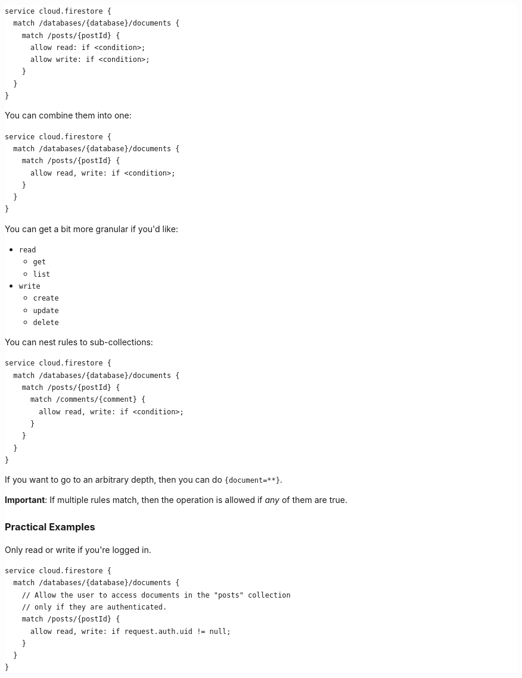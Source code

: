 ```
service cloud.firestore {
  match /databases/{database}/documents {
    match /posts/{postId} {
      allow read: if <condition>;
      allow write: if <condition>;
    }
  }
}
```

You can combine them into one:

```
service cloud.firestore {
  match /databases/{database}/documents {
    match /posts/{postId} {
      allow read, write: if <condition>;
    }
  }
}
```

You can get a bit more granular if you'd like:

- `read`
  - `get`
  - `list`
- `write`
  - `create`
  - `update`
  - `delete`

You can nest rules to sub-collections:

```
service cloud.firestore {
  match /databases/{database}/documents {
    match /posts/{postId} {
      match /comments/{comment} {
        allow read, write: if <condition>;
      }
    }
  }
}
```

If you want to go to an arbitrary depth, then you can do `{document=**}`.

**Important**: If multiple rules match, then the operation is allowed if _any_ of them are true.

### Practical Examples

Only read or write if you're logged in.

```
service cloud.firestore {
  match /databases/{database}/documents {
    // Allow the user to access documents in the "posts" collection
    // only if they are authenticated.
    match /posts/{postId} {
      allow read, write: if request.auth.uid != null;
    }
  }
}
```
